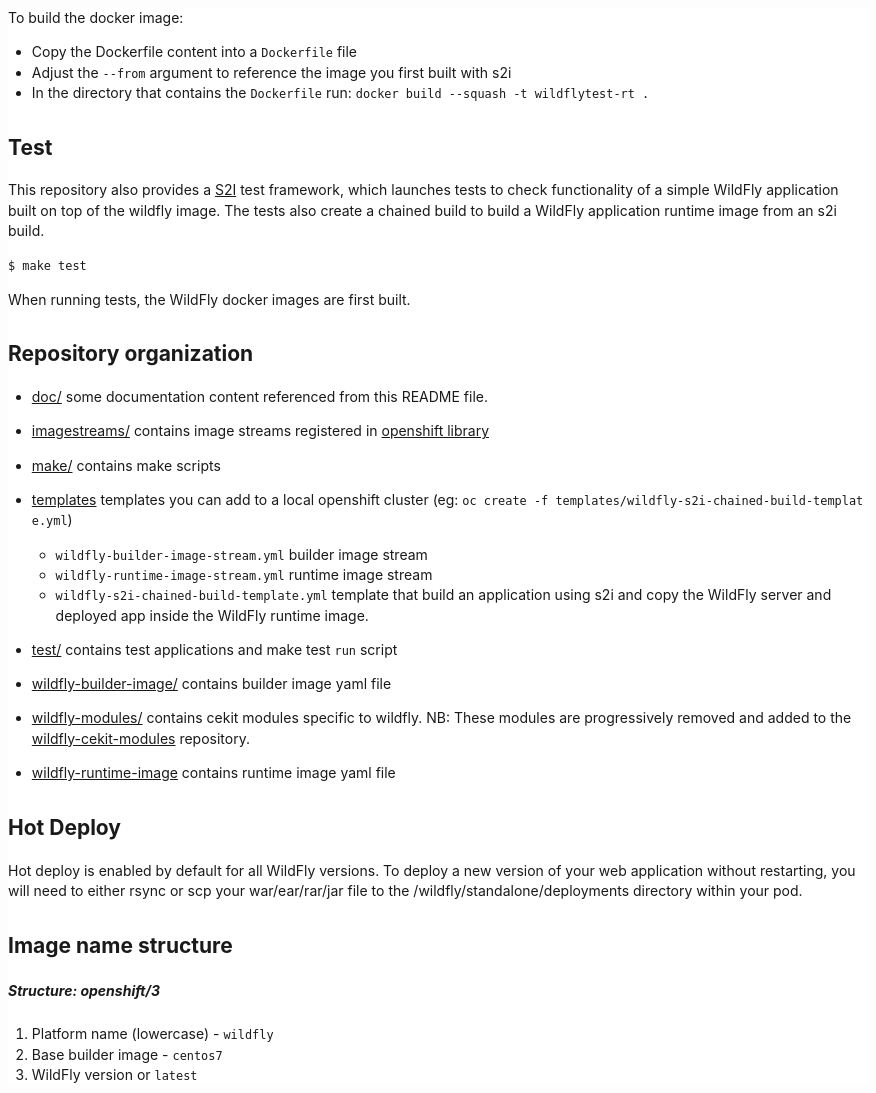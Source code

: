 To build the docker image:
* Copy the Dockerfile content into a `Dockerfile` file
* Adjust the `--from` argument to reference the image you first built with s2i
* In the directory that contains the `Dockerfile` run: `docker build --squash -t wildflytest-rt .`

Test
---------------------
This repository also provides a [S2I](https://github.com/openshift/source-to-image) test framework,
which launches tests to check functionality of a simple WildFly application built on top of the wildfly image.
The tests also create a chained build to build a WildFly application runtime image from an s2i build.

```
$ make test
```
When running tests, the WildFly docker images are first built.

Repository organization
------------------------

* [doc/](doc) some documentation content referenced from this README file.

* [imagestreams/](imagestreams) contains image streams registered in [openshift library](https://github.com/openshift/library/blob/master/community.yaml)

* [make/](make) contains make scripts

* [templates](templates) templates you can add to a local openshift cluster (eg: `oc create -f templates/wildfly-s2i-chained-build-template.yml`)
  * `wildfly-builder-image-stream.yml` builder image stream
  * `wildfly-runtime-image-stream.yml` runtime image stream
  * `wildfly-s2i-chained-build-template.yml` template that build an application using s2i and copy the WildFly server and deployed app inside the WildFly runtime image.

* [test/](test) contains test applications and make test `run` script

* [wildfly-builder-image/](wildfly-builder-image) contains builder image yaml file

* [wildfly-modules/](wildfly-modules) contains cekit modules specific to wildfly. NB: These modules are progressively removed and added to the [wildfly-cekit-modules](http://github.com/wildfly/wildfly-cekit-modules) repository.

* [wildfly-runtime-image](wildfly-runtime-image) contains runtime image yaml file

Hot Deploy
------------------------

Hot deploy is enabled by default for all WildFly versions.
To deploy a new version of your web application without restarting, you will need to either rsync or scp your war/ear/rar/jar file to the /wildfly/standalone/deployments directory within your pod.

Image name structure
------------------------
##### Structure: openshift/3

1. Platform name (lowercase) - `wildfly`
2. Base builder image - `centos7`
3. WildFly version or `latest`
